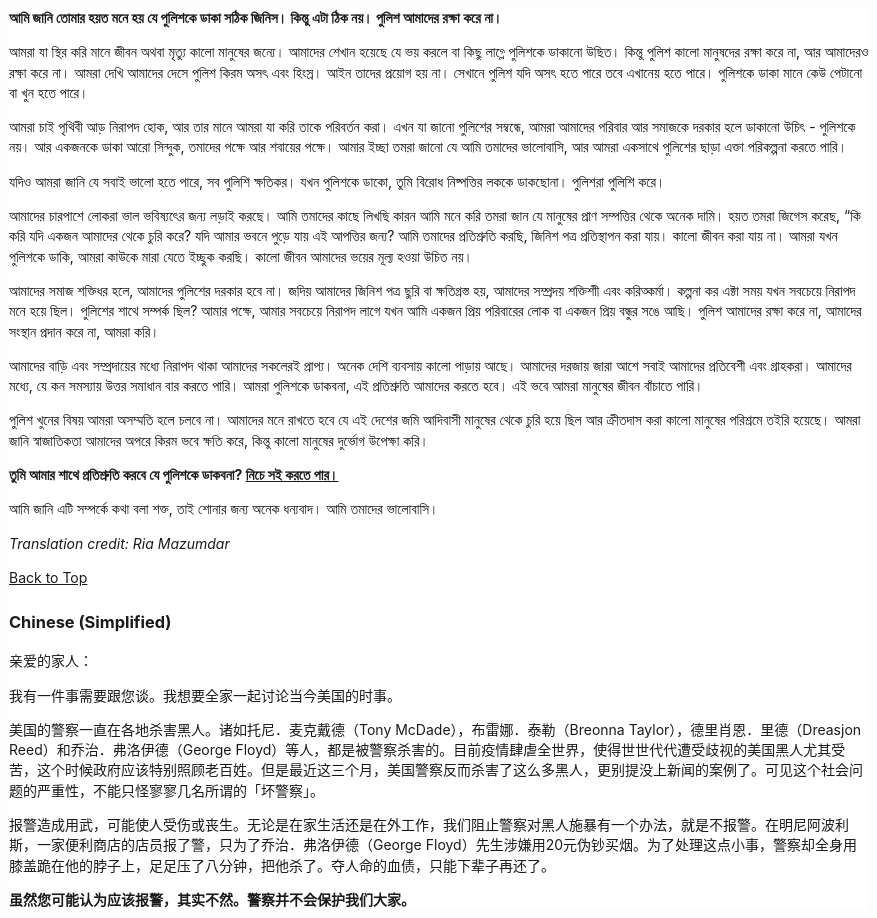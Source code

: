 **আমি জানি তোমার হয়ত মনে হয় যে পুলিশকে ডাকা সঠিক জিনিস। কিন্তু এটা ঠিক নয়। পুলিশ আমাদের রক্ষা করে না।**
 
আমরা যা স্থির করি মানে জীবন অথবা মৃত্যু কালো মানুষের জন্যে। আমাদের শেখান হয়েছে যে ভয় করলে বা কিছু লাগ্লে পুলিশকে ডাকানো উছিত। কিন্তু পুলিশ কালো মানুষদের রক্ষা করে না, আর আমাদেরও রক্ষা করে না। আমরা দেখি আমাদের দেসে পুলিশ কিরম অসৎ এবং হিংস্র। আইন তাদের প্রয়োগ হয় না। সেখানে পুলিশ যদি অসৎ হতে পারে তবে এখানেয় হতে পারে। পুলিশকে ডাকা মানে কেউ পেটানো বা খুন হতে পারে।
 
আমরা চাই পৃথিবী আড় নিরাপদ হোক, আর তার মানে আমরা যা করি তাকে পরিবর্তন করা। এখন যা জানো পুলিশের সম্বন্ধে, আমরা আমাদের পরিবার আর সমাজকে দরকার হলে ডাকানো উচিৎ - পুলিশকে নয়। আর একজনকে ডাকা আরো সিন্দুক, তমাদের পক্ষে আর শবায়ের পক্ষে। আমার ইচ্ছা তমরা জানো যে আমি তমাদের ভালোবাসি, আর আমরা একসাথে পুলিশের ছাড়া এক্তা পরিকল্পনা করতে পারি।
 
যদিও আমরা জানি যে সবাই ভালো হতে পারে, সব পুলিশি ক্ষতিকর। যখন পুলিশকে ডাকো, তুমি বিরোধ নিষ্পত্তির লককে ডাকছোনা। পুলিশরা পুলিশি করে।
 
আমাদের চারপাশে লোকরা ভাল ভবিষ্যৎের জন্য লড়াই করছে। আমি তমাদের কাছে লিখছি কারন আমি মনে করি তমরা জান যে মানুষের প্রাণ সম্পত্তির থেকে অনেক দামি। হয়ত তমরা জিগেস করেছ, “কি করি যদি একজন আমাদের থেকে চুরি করে? যদি আমার ভবনে পুড়ে যায় এই আপত্তির জন্য? আমি তমাদের প্রতিশ্রুতি করছি, জিনিশ পত্র প্রতিস্থাপন করা যায়। কালো জীবন করা যায় না। আমরা যখন পুলিশকে ডাকি, আমরা কাউকে মারা যেতে ইচ্ছুক করছি। কালো জীবন আমাদের ভয়ের মূল্য হওয়া উচিত নয়। 
 
আমাদের সমাজ শক্তিধর হলে, আমাদের পুলিশের দরকার হবে না। জদিয় আমাদের জিনিশ পত্র ছুরি বা ক্ষতিগ্রস্ত হয়, আমাদের সম্প্রদয় শক্তিশাী এবং করিত্কর্মা। কল্পনা কর এক্টা সময় যখন সবচেয়ে নিরাপদ মনে হয়ে ছিল। পুলিশের শাথে সম্পর্ক ছিল? আমার পক্ষে, আমার সবচেয়ে নিরাপদ লাগে যখন আমি একজন প্রিয় পরিবারের লোক বা একজন প্রিয় বন্ধুর সঙে আছি। পুলিশ আমাদের রক্ষা করে না, আমাদের সংস্থান প্রদান করে না, আমরা করি।
 
আমাদের বাড়ি এবং সম্প্রদায়ের মধ্যে নিরাপদ থাকা আমাদের সকলেরই প্রাপ্য। অনেক দেশি ব্যবসায় কালো পাড়ায় আছে। আমাদের দরজায় জারা আশে সবাই আমাদের প্রতিবেশী এবং গ্রাহকরা। আমাদের মধ্যে, যে কন সমস্যায় উত্তর সমাধান বার করতে পারি। আমরা পুলিশকে ডাকবনা, এই প্রতিশ্রুতি আমাদের করতে হবে। এই ভবে আমরা মানুষের জীবন বাঁচাতে পারি।
 
পুলিশ খুনের বিষয় আমরা অসম্মতি হলে চলবে না। আমাদের মনে রাখতে হবে যে এই দেশের জমি আদিবাসী মানুষের থেকে চুরি হয়ে ছিল আর ক্রীতদাস করা কালো মানুষের পরিশ্রমে তইরি হয়েছে। আমরা জানি স্বাজাতিকতা আমাদের অপরে কিরম ভবে ক্ষতি করে, কিন্তু কালো মানুষের দুর্ভোগ উপেক্ষা করি।
 
**তুমি আমার শাথে প্রতিশ্রুতি করবে যে পুলিশকে ডাকবনা? <a href="#pledge-spot">নিচে সই করতে পার।</a>**
 
আমি জানি এটি সম্পর্কে কথা বলা শক্ত, তাই শোনার জন্য অনেক ধন্যবাদ। আমি তমাদের ভালোবাসি। 

_Translation credit: Ria Mazumdar_

<a href="#languages">Back to Top</a>

<h3 id="zhs">Chinese (Simplified)</h3>

亲爱的家人：

我有一件事需要跟您谈。我想要全家一起讨论当今美国的时事。

美国的警察一直在各地杀害黑人。诸如托尼．麦克戴德（Tony McDade），布雷娜．泰勒（Breonna Taylor），德里肖恩．里德（Dreasjon Reed）和乔治．弗洛伊德（George Floyd）等人，都是被警察杀害的。目前疫情肆虐全世界，使得世世代代遭受歧视的美国黑人尤其受苦，这个时候政府应该特别照顾老百姓。但是最近这三个月，美国警察反而杀害了这么多黑人，更别提没上新闻的案例了。可见这个社会问题的严重性，不能只怪寥寥几名所谓的「坏警察」。

报警造成用武，可能使人受伤或丧生。无论是在家生活还是在外工作，我们阻止警察对黑人施暴有一个办法，就是不报警。在明尼阿波利斯，一家便利商店的店员报了警，只为了乔治．弗洛伊德（George Floyd）先生涉嫌用20元伪钞买烟。为了处理这点小事，警察却全身用膝盖跪在他的脖子上，足足压了八分钟，把他杀了。夺人命的血债，只能下辈子再还了。

__虽然您可能认为应该报警，其实不然。警察并不会保护我们大家。__
